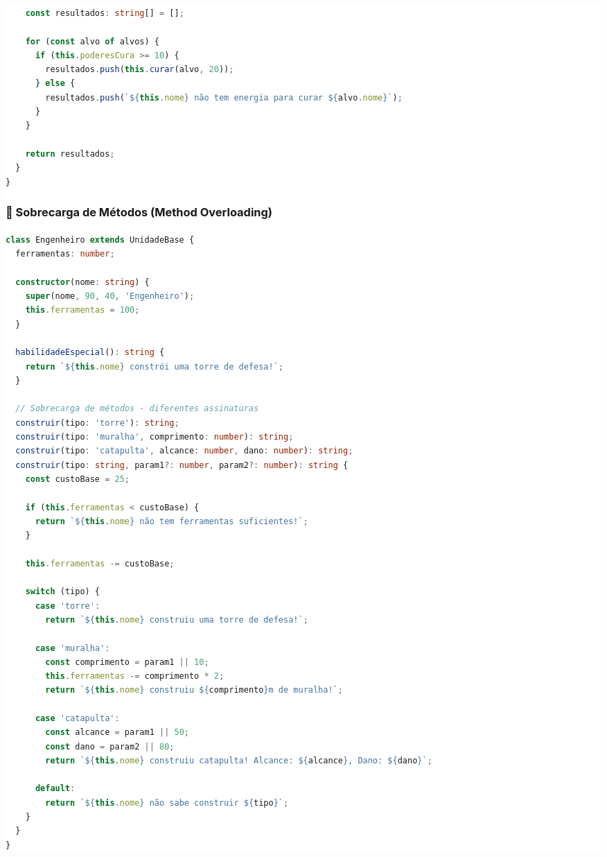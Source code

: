 ```typescript
    const resultados: string[] = [];
    
    for (const alvo of alvos) {
      if (this.poderesCura >= 10) {
        resultados.push(this.curar(alvo, 20));
      } else {
        resultados.push(`${this.nome} não tem energia para curar ${alvo.nome}`);
      }
    }
    
    return resultados;
  }
}
```

### 🔧 Sobrecarga de Métodos (Method Overloading)

```typescript
class Engenheiro extends UnidadeBase {
  ferramentas: number;

  constructor(nome: string) {
    super(nome, 90, 40, 'Engenheiro');
    this.ferramentas = 100;
  }

  habilidadeEspecial(): string {
    return `${this.nome} constrói uma torre de defesa!`;
  }

  // Sobrecarga de métodos - diferentes assinaturas
  construir(tipo: 'torre'): string;
  construir(tipo: 'muralha', comprimento: number): string;
  construir(tipo: 'catapulta', alcance: number, dano: number): string;
  construir(tipo: string, param1?: number, param2?: number): string {
    const custoBase = 25;
    
    if (this.ferramentas < custoBase) {
      return `${this.nome} não tem ferramentas suficientes!`;
    }

    this.ferramentas -= custoBase;

    switch (tipo) {
      case 'torre':
        return `${this.nome} construiu uma torre de defesa!`;
      
      case 'muralha':
        const comprimento = param1 || 10;
        this.ferramentas -= comprimento * 2;
        return `${this.nome} construiu ${comprimento}m de muralha!`;
      
      case 'catapulta':
        const alcance = param1 || 50;
        const dano = param2 || 80;
        return `${this.nome} construiu catapulta! Alcance: ${alcance}, Dano: ${dano}`;
      
      default:
        return `${this.nome} não sabe construir ${tipo}`;
    }
  }
}
```
